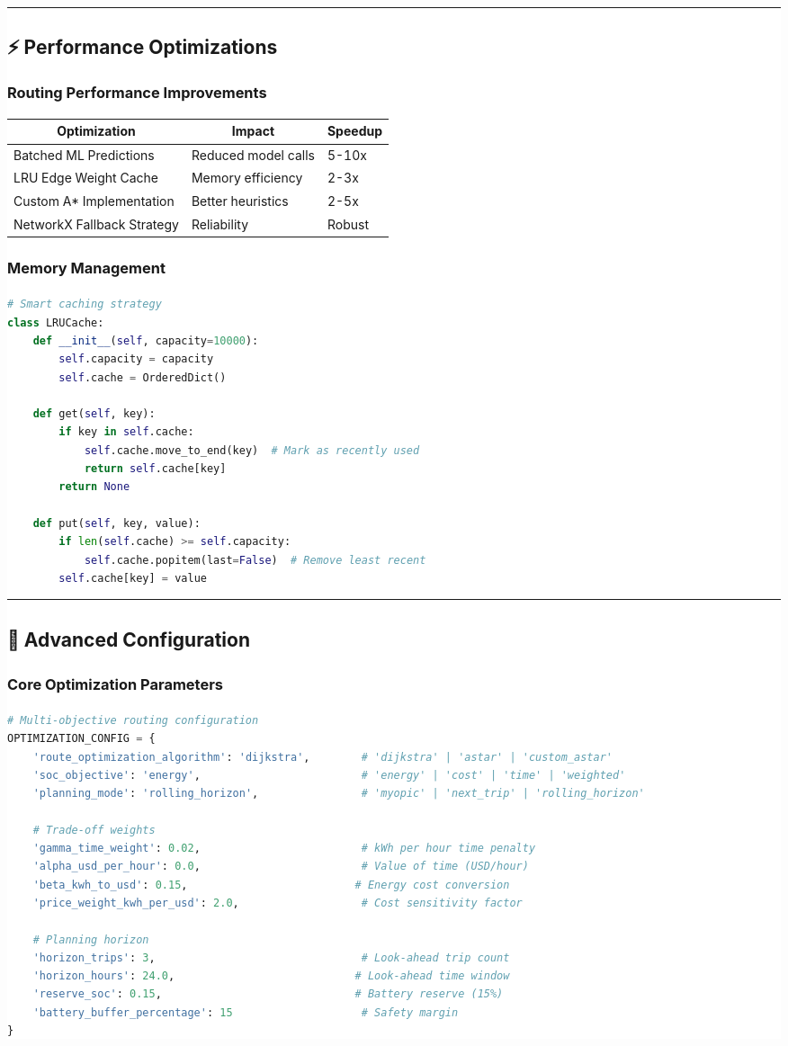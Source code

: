 ```python
```

---


## ⚡ Performance Optimizations

### Routing Performance Improvements

| Optimization | Impact | Speedup |
|-------------|--------|---------|
| Batched ML Predictions | Reduced model calls | 5-10x |
| LRU Edge Weight Cache | Memory efficiency | 2-3x |  
| Custom A* Implementation | Better heuristics | 2-5x |
| NetworkX Fallback Strategy | Reliability | Robust |

### Memory Management
```python
# Smart caching strategy
class LRUCache:
    def __init__(self, capacity=10000):
        self.capacity = capacity
        self.cache = OrderedDict()
    
    def get(self, key):
        if key in self.cache:
            self.cache.move_to_end(key)  # Mark as recently used
            return self.cache[key]
        return None
    
    def put(self, key, value):
        if len(self.cache) >= self.capacity:
            self.cache.popitem(last=False)  # Remove least recent
        self.cache[key] = value
```

---

## 🔧 Advanced Configuration

### Core Optimization Parameters

```python
# Multi-objective routing configuration
OPTIMIZATION_CONFIG = {
    'route_optimization_algorithm': 'dijkstra',        # 'dijkstra' | 'astar' | 'custom_astar'
    'soc_objective': 'energy',                         # 'energy' | 'cost' | 'time' | 'weighted'
    'planning_mode': 'rolling_horizon',                # 'myopic' | 'next_trip' | 'rolling_horizon'
    
    # Trade-off weights
    'gamma_time_weight': 0.02,                         # kWh per hour time penalty
    'alpha_usd_per_hour': 0.0,                         # Value of time (USD/hour)
    'beta_kwh_to_usd': 0.15,                          # Energy cost conversion
    'price_weight_kwh_per_usd': 2.0,                   # Cost sensitivity factor
    
    # Planning horizon
    'horizon_trips': 3,                                # Look-ahead trip count
    'horizon_hours': 24.0,                            # Look-ahead time window
    'reserve_soc': 0.15,                              # Battery reserve (15%)
    'battery_buffer_percentage': 15                    # Safety margin
}
```